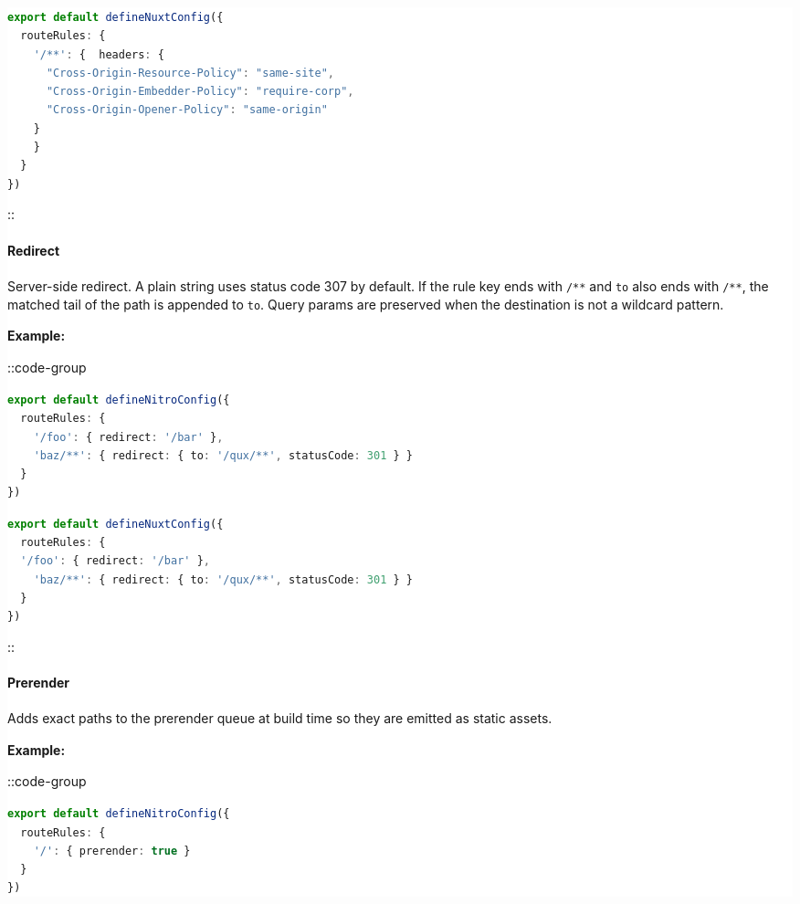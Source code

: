 ```ts [nuxt.config.ts]
export default defineNuxtConfig({
  routeRules: {
    '/**': {  headers: { 	
      "Cross-Origin-Resource-Policy": "same-site",
      "Cross-Origin-Embedder-Policy": "require-corp",
      "Cross-Origin-Opener-Policy": "same-origin"
    }
    }
  }
})
```
::

#### Redirect

Server-side redirect. A plain string uses status code 307 by default.
If the rule key ends with `/**` and `to` also ends with `/**`, the matched tail of the path is appended to `to`. Query params are preserved when the destination is not a wildcard pattern.

**Example:**

::code-group
```ts [nitro.config.ts]
export default defineNitroConfig({
  routeRules: {
    '/foo': { redirect: '/bar' },
    'baz/**': { redirect: { to: '/qux/**', statusCode: 301 } }
  }
})
```

```ts [nuxt.config.ts]
export default defineNuxtConfig({
  routeRules: {
  '/foo': { redirect: '/bar' },
    'baz/**': { redirect: { to: '/qux/**', statusCode: 301 } }
  }
})
```
::


#### Prerender

Adds exact paths to the prerender queue at build time so they are emitted as static assets.


**Example:**

::code-group
```ts [nitro.config.ts]
export default defineNitroConfig({
  routeRules: {
    '/': { prerender: true }
  }
})
```

